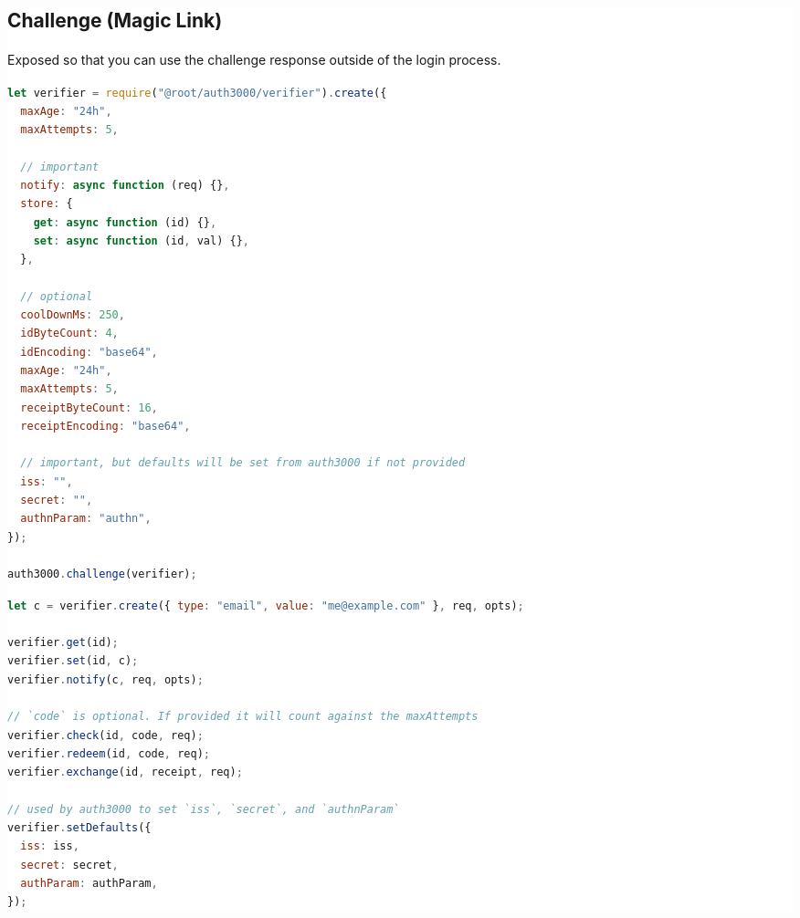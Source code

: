 ## Challenge (Magic Link)

Exposed so that you can use the challenge response outside of the login process.

```js
let verifier = require("@root/auth3000/verifier").create({
  maxAge: "24h",
  maxAttempts: 5,

  // important
  notify: async function (req) {},
  store: {
    get: async function (id) {},
    set: async function (id, val) {},
  },

  // optional
  coolDownMs: 250,
  idByteCount: 4,
  idEncoding: "base64",
  maxAge: "24h",
  maxAttempts: 5,
  receiptByteCount: 16,
  receiptEncoding: "base64",

  // important, but defaults will be set from auth3000 if not provided
  iss: "",
  secret: "",
  authnParam: "authn",
});

auth3000.challenge(verifier);
```

```js
let c = verifier.create({ type: "email", value: "me@example.com" }, req, opts);

verifier.get(id);
verifier.set(id, c);
verifier.notify(c, req, opts);

// `code` is optional. If provided it will count against the maxAttempts
verifier.check(id, code, req);
verifier.redeem(id, code, req);
verifier.exchange(id, receipt, req);

// used by auth3000 to set `iss`, `secret`, and `authnParam`
verifier.setDefaults({
  iss: iss,
  secret: secret,
  authParam: authParam,
});
```
